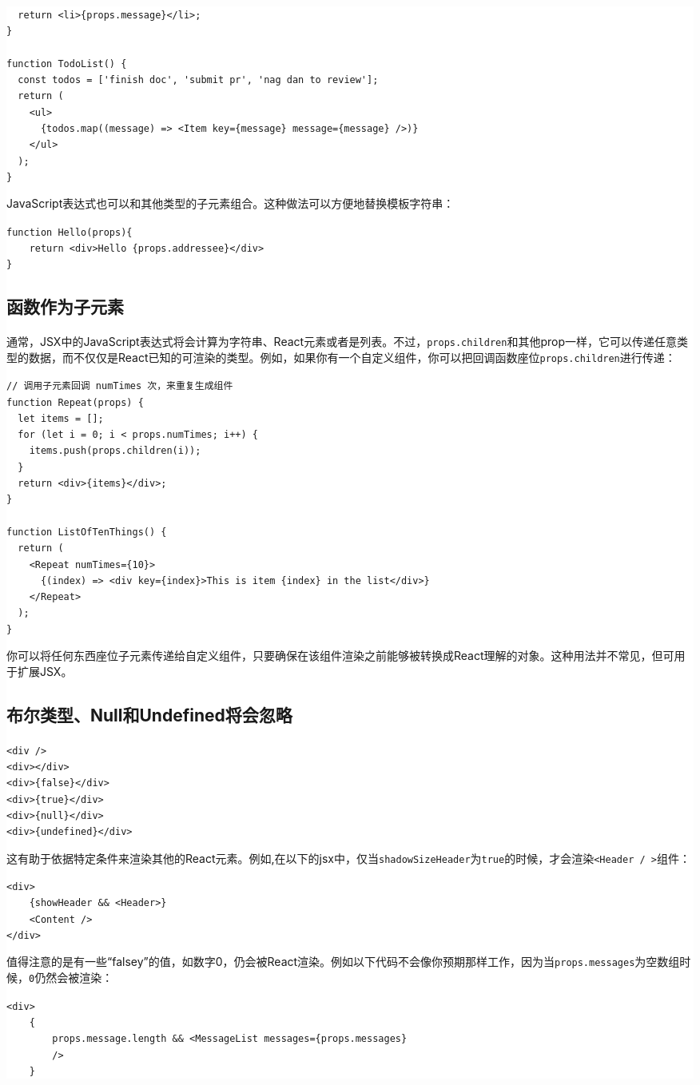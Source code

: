 ```
  return <li>{props.message}</li>;
}

function TodoList() {
  const todos = ['finish doc', 'submit pr', 'nag dan to review'];
  return (
    <ul>
      {todos.map((message) => <Item key={message} message={message} />)}
    </ul>
  );
}
```
JavaScript表达式也可以和其他类型的子元素组合。这种做法可以方便地替换模板字符串：
```
function Hello(props){
    return <div>Hello {props.addressee}</div>
}
```
## 函数作为子元素
通常，JSX中的JavaScript表达式将会计算为字符串、React元素或者是列表。不过，`props.children`和其他prop一样，它可以传递任意类型的数据，而不仅仅是React已知的可渲染的类型。例如，如果你有一个自定义组件，你可以把回调函数座位`props.children`进行传递：
```
// 调用子元素回调 numTimes 次，来重复生成组件
function Repeat(props) {
  let items = [];
  for (let i = 0; i < props.numTimes; i++) {
    items.push(props.children(i));
  }
  return <div>{items}</div>;
}

function ListOfTenThings() {
  return (
    <Repeat numTimes={10}>
      {(index) => <div key={index}>This is item {index} in the list</div>}
    </Repeat>
  );
}
```
你可以将任何东西座位子元素传递给自定义组件，只要确保在该组件渲染之前能够被转换成React理解的对象。这种用法并不常见，但可用于扩展JSX。
## 布尔类型、Null和Undefined将会忽略
```
<div />
<div></div>
<div>{false}</div>
<div>{true}</div>
<div>{null}</div>
<div>{undefined}</div>
```
这有助于依据特定条件来渲染其他的React元素。例如,在以下的jsx中，仅当`shadowSizeHeader`为`true`的时候，才会渲染`<Header / >`组件：
```
<div>
    {showHeader && <Header>}
    <Content />
</div>
```
值得注意的是有一些“falsey”的值，如数字0，仍会被React渲染。例如以下代码不会像你预期那样工作，因为当`props.messages`为空数组时候，`0`仍然会被渲染：
```
<div>
    {
        props.message.length && <MessageList messages={props.messages} 
        />
    }
```